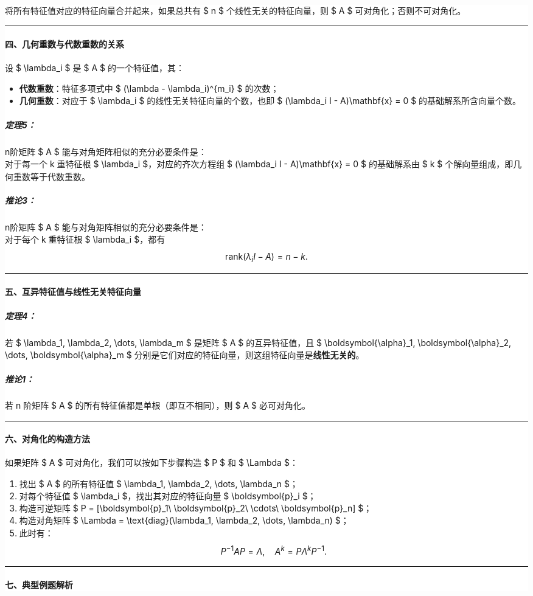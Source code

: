 将所有特征值对应的特征向量合并起来，如果总共有 $ n $ 个线性无关的特征向量，则 $ A $ 可对角化；否则不可对角化。

---

#### 四、几何重数与代数重数的关系

设 $ \lambda_i $ 是 $ A $ 的一个特征值，其：

- **代数重数**：特征多项式中 $ (\lambda - \lambda_i)^{m_i} $ 的次数；
- **几何重数**：对应于 $ \lambda_i $ 的线性无关特征向量的个数，也即 $ (\lambda_i I - A)\mathbf{x} = 0 $ 的基础解系所含向量个数。

##### **定理5：**

n阶矩阵 $ A $ 能与对角矩阵相似的充分必要条件是：  
对于每一个 k 重特征根 $ \lambda_i $，对应的齐次方程组 $ (\lambda_i I - A)\mathbf{x} = 0 $ 的基础解系由 $ k $ 个解向量组成，即几何重数等于代数重数。

##### **推论3：**

n阶矩阵 $ A $ 能与对角矩阵相似的充分必要条件是：  
对于每个 k 重特征根 $ \lambda_i $，都有  
$$
\text{rank}(\lambda_i I - A) = n - k.
$$

---

#### 五、互异特征值与线性无关特征向量

##### **定理4：**

若 $ \lambda_1, \lambda_2, \dots, \lambda_m $ 是矩阵 $ A $ 的互异特征值，且 $ \boldsymbol{\alpha}_1, \boldsymbol{\alpha}_2, \dots, \boldsymbol{\alpha}_m $ 分别是它们对应的特征向量，则这组特征向量是**线性无关的**。

##### **推论1：**

若 n 阶矩阵 $ A $ 的所有特征值都是单根（即互不相同），则 $ A $ 必可对角化。

---

#### 六、对角化的构造方法

如果矩阵 $ A $ 可对角化，我们可以按如下步骤构造 $ P $ 和 $ \Lambda $：

1. 找出 $ A $ 的所有特征值 $ \lambda_1, \lambda_2, \dots, \lambda_n $；
2. 对每个特征值 $ \lambda_i $，找出其对应的特征向量 $ \boldsymbol{p}_i $；
3. 构造可逆矩阵 $ P = [\boldsymbol{p}_1\ \boldsymbol{p}_2\ \cdots\ \boldsymbol{p}_n] $；
4. 构造对角矩阵 $ \Lambda = \text{diag}(\lambda_1, \lambda_2, \dots, \lambda_n) $；
5. 此时有：
   $$
   P^{-1}AP = \Lambda,\quad A^k = P\Lambda^k P^{-1}.
   $$

---

#### 七、典型例题解析
